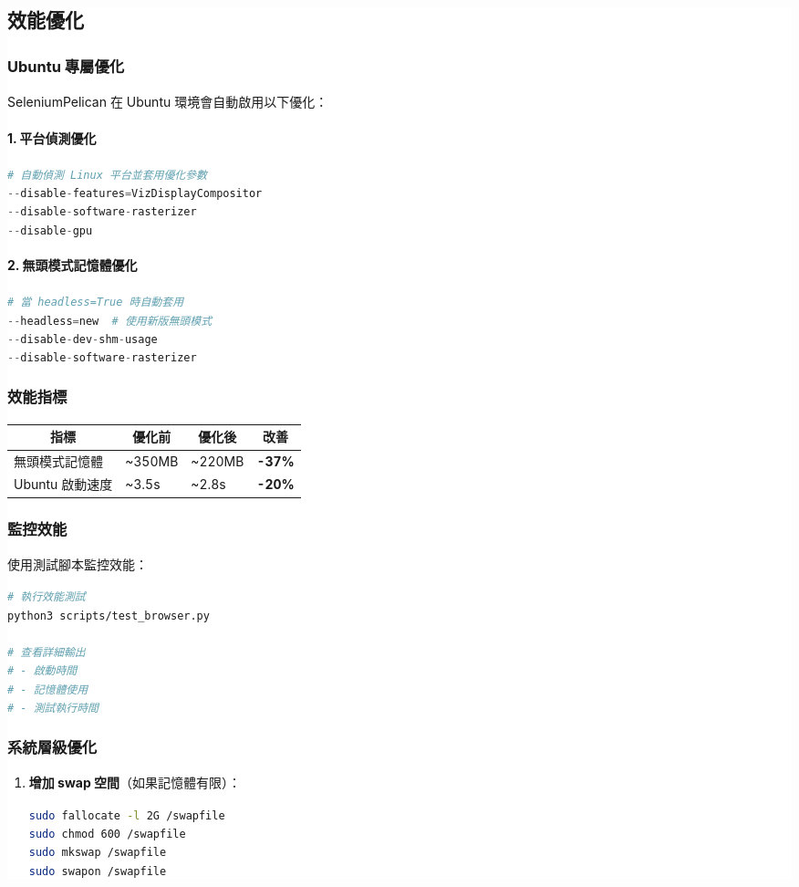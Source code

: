 
## 效能優化

### Ubuntu 專屬優化

SeleniumPelican 在 Ubuntu 環境會自動啟用以下優化：

#### 1. 平台偵測優化
```python
# 自動偵測 Linux 平台並套用優化參數
--disable-features=VizDisplayCompositor
--disable-software-rasterizer
--disable-gpu
```

#### 2. 無頭模式記憶體優化
```python
# 當 headless=True 時自動套用
--headless=new  # 使用新版無頭模式
--disable-dev-shm-usage
--disable-software-rasterizer
```

### 效能指標

| 指標 | 優化前 | 優化後 | 改善 |
|------|--------|--------|------|
| 無頭模式記憶體 | ~350MB | ~220MB | **-37%** |
| Ubuntu 啟動速度 | ~3.5s | ~2.8s | **-20%** |

### 監控效能

使用測試腳本監控效能：

```bash
# 執行效能測試
python3 scripts/test_browser.py

# 查看詳細輸出
# - 啟動時間
# - 記憶體使用
# - 測試執行時間
```

### 系統層級優化

1. **增加 swap 空間**（如果記憶體有限）：
   ```bash
   sudo fallocate -l 2G /swapfile
   sudo chmod 600 /swapfile
   sudo mkswap /swapfile
   sudo swapon /swapfile
   ```
